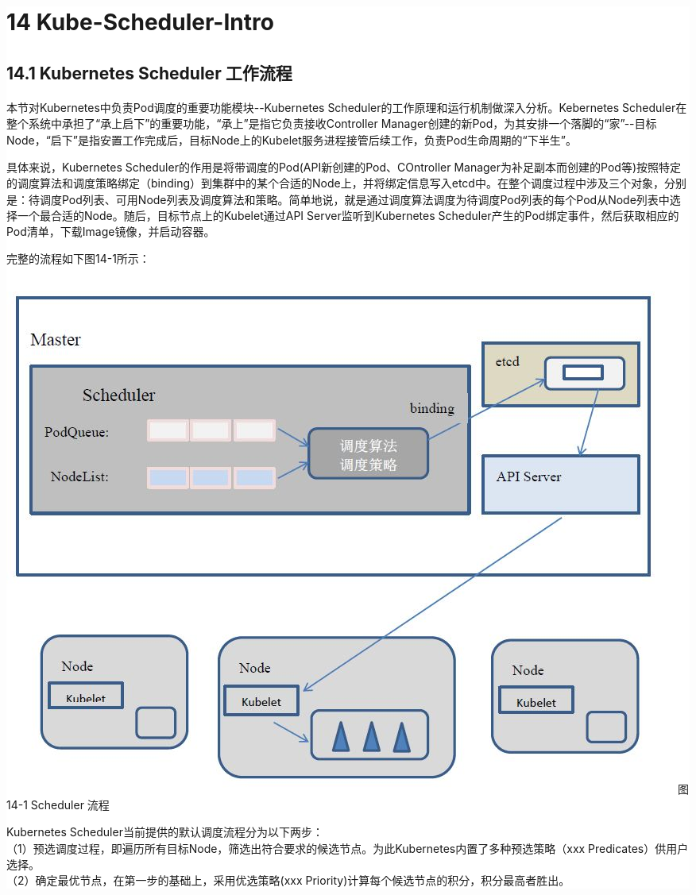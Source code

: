 # 14 Kube-Scheduler-Intro #

## 14.1 Kubernetes Scheduler 工作流程 ##
本节对Kubernetes中负责Pod调度的重要功能模块--Kubernetes Scheduler的工作原理和运行机制做深入分析。Kebernetes Scheduler在整个系统中承担了“承上启下”的重要功能，“承上”是指它负责接收Controller Manager创建的新Pod，为其安排一个落脚的“家”--目标Node，“启下”是指安置工作完成后，目标Node上的Kubelet服务进程接管后续工作，负责Pod生命周期的“下半生”。

具体来说，Kubernetes Scheduler的作用是将带调度的Pod(API新创建的Pod、COntroller Manager为补足副本而创建的Pod等)按照特定的调度算法和调度策略绑定（binding）到集群中的某个合适的Node上，并将绑定信息写入etcd中。在整个调度过程中涉及三个对象，分别是：待调度Pod列表、可用Node列表及调度算法和策略。简单地说，就是通过调度算法调度为待调度Pod列表的每个Pod从Node列表中选择一个最合适的Node。随后，目标节点上的Kubelet通过API Server监听到Kubernetes Scheduler产生的Pod绑定事件，然后获取相应的Pod清单，下载Image镜像，并启动容器。

完整的流程如下图14-1所示：

![](imgs/kube-scheduler-workflow.JPG)
图14-1 Scheduler 流程

Kubernetes Scheduler当前提供的默认调度流程分为以下两步：  
（1）预选调度过程，即遍历所有目标Node，筛选出符合要求的候选节点。为此Kubernetes内置了多种预选策略（xxx Predicates）供用户选择。   
（2）确定最优节点，在第一步的基础上，采用优选策略(xxx Priority)计算每个候选节点的积分，积分最高者胜出。
